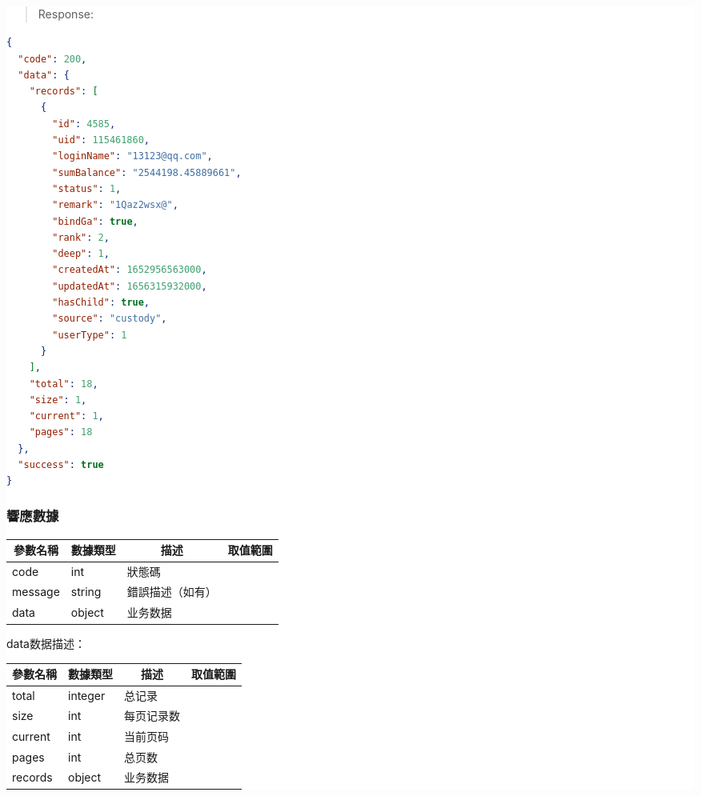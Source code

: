 > Response:

```json
{
  "code": 200,
  "data": {
    "records": [
      {
        "id": 4585,
        "uid": 115461860,
        "loginName": "13123@qq.com",
        "sumBalance": "2544198.45889661",
        "status": 1,
        "remark": "1Qaz2wsx@",
        "bindGa": true,
        "rank": 2,
        "deep": 1,
        "createdAt": 1652956563000,
        "updatedAt": 1656315932000,
        "hasChild": true,
        "source": "custody",
        "userType": 1
      }
    ],
    "total": 18,
    "size": 1,
    "current": 1,
    "pages": 18
  },
  "success": true
}
```


### 響應數據

| 參數名稱  | 數據類型   | 描述       | 取值範圍                                                     |
| -------- |--------|----------| ------------------------------------------------------------ |
| code     | int    | 狀態碼      | |
| message  | string | 錯誤描述（如有） | |
| data     | object | 业务数据     ||

data数据描述：

| 參數名稱  | 數據類型    | 描述    | 取值範圍                                                     |
| -------- |---------|-------| ------------------------------------------------------------ |
| total     | integer | 总记录   | |
| size  | int     | 每页记录数 | |
| current     | int     | 当前页码  ||
| pages     | int     | 总页数   ||
| records     | object  | 业务数据  ||
